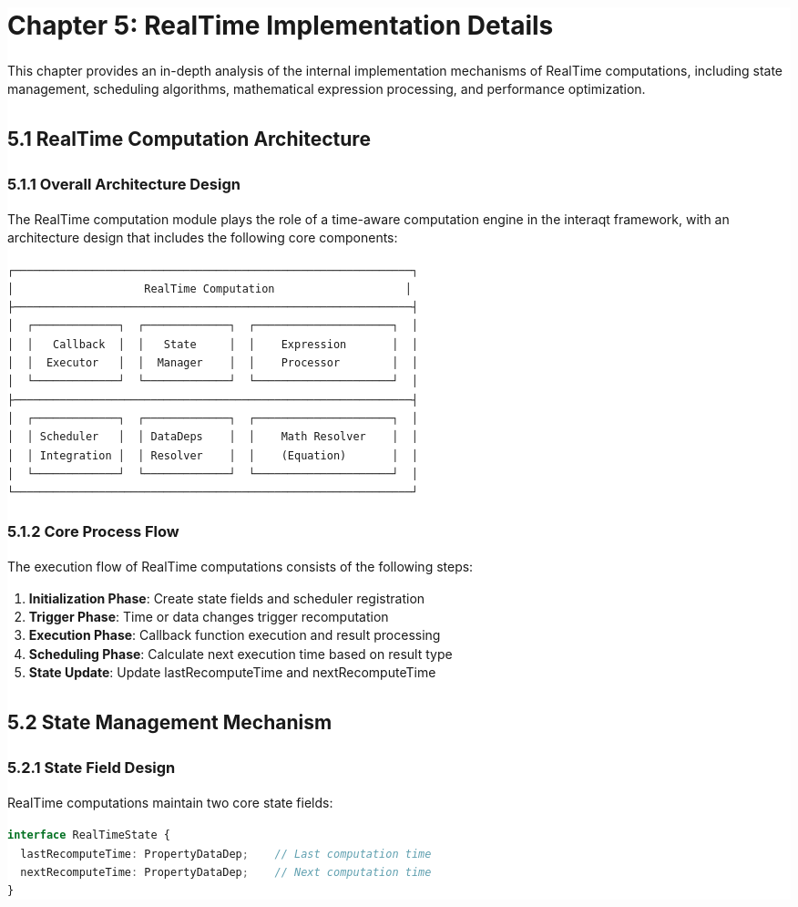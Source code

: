 # Chapter 5: RealTime Implementation Details

This chapter provides an in-depth analysis of the internal implementation mechanisms of RealTime computations, including state management, scheduling algorithms, mathematical expression processing, and performance optimization.

## 5.1 RealTime Computation Architecture

### 5.1.1 Overall Architecture Design

The RealTime computation module plays the role of a time-aware computation engine in the interaqt framework, with an architecture design that includes the following core components:

```
┌─────────────────────────────────────────────────────────────┐
│                    RealTime Computation                    │
├─────────────────────────────────────────────────────────────┤
│  ┌─────────────┐  ┌─────────────┐  ┌─────────────────────┐  │
│  │   Callback  │  │   State     │  │    Expression       │  │
│  │  Executor   │  │  Manager    │  │    Processor        │  │
│  └─────────────┘  └─────────────┘  └─────────────────────┘  │
├─────────────────────────────────────────────────────────────┤
│  ┌─────────────┐  ┌─────────────┐  ┌─────────────────────┐  │
│  │ Scheduler   │  │ DataDeps    │  │    Math Resolver    │  │
│  │ Integration │  │ Resolver    │  │    (Equation)       │  │
│  └─────────────┘  └─────────────┘  └─────────────────────┘  │
└─────────────────────────────────────────────────────────────┘
```

### 5.1.2 Core Process Flow

The execution flow of RealTime computations consists of the following steps:

1. **Initialization Phase**: Create state fields and scheduler registration
2. **Trigger Phase**: Time or data changes trigger recomputation
3. **Execution Phase**: Callback function execution and result processing
4. **Scheduling Phase**: Calculate next execution time based on result type
5. **State Update**: Update lastRecomputeTime and nextRecomputeTime

## 5.2 State Management Mechanism

### 5.2.1 State Field Design

RealTime computations maintain two core state fields:

```typescript
interface RealTimeState {
  lastRecomputeTime: PropertyDataDep;    // Last computation time
  nextRecomputeTime: PropertyDataDep;    // Next computation time
}
```
